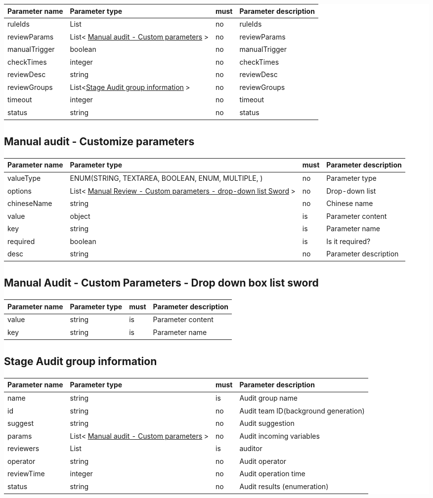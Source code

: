 | Parameter name | Parameter type                                               | must | Parameter description |
| :------------- | :----------------------------------------------------------- | :--- | :-------------------- |
| ruleIds        | List                                                         | no   | ruleIds               |
| reviewParams   | List< [Manual audit - Custom parameters](batch-get-pipeline-layout-and-configuration.md) > | no   | reviewParams          |
| manualTrigger  | boolean                                                      | no   | manualTrigger         |
| checkTimes     | integer                                                      | no   | checkTimes            |
| reviewDesc     | string                                                       | no   | reviewDesc            |
| reviewGroups   | List<[Stage Audit group information](batch-get-pipeline-layout-and-configuration.md) > | no   | reviewGroups          |
| timeout        | integer                                                      | no   | timeout               |
| status         | string                                                       | no   | status                |

## Manual audit - Customize parameters

| Parameter name | Parameter type                                               | must | Parameter description |
| :------------- | :----------------------------------------------------------- | :--- | :-------------------- |
| valueType      | ENUM(STRING, TEXTAREA, BOOLEAN, ENUM, MULTIPLE, )            | no   | Parameter type        |
| options        | List< [Manual Review - Custom parameters - drop-down list Sword](batch-get-pipeline-layout-and-configuration.md) > | no   | Drop-down list        |
| chineseName    | string                                                       | no   | Chinese name          |
| value          | object                                                       | is   | Parameter content     |
| key            | string                                                       | is   | Parameter name        |
| required       | boolean                                                      | is   | Is it required?       |
| desc           | string                                                       | no   | Parameter description |

## Manual Audit - Custom Parameters - Drop down box list sword

| Parameter name | Parameter type | must | Parameter description |
| :------------- | :------------- | :--- | :-------------------- |
| value          | string         | is   | Parameter content     |
| key            | string         | is   | Parameter name        |

## Stage Audit group information

| Parameter name | Parameter type                                               | must | Parameter description                |
| :------------- | :----------------------------------------------------------- | :--- | :----------------------------------- |
| name           | string                                                       | is   | Audit group name                     |
| id             | string                                                       | no   | Audit team ID(background generation) |
| suggest        | string                                                       | no   | Audit suggestion                     |
| params         | List< [Manual audit - Custom parameters](batch-get-pipeline-layout-and-configuration.md) > | no   | Audit incoming variables             |
| reviewers      | List                                                         | is   | auditor                              |
| operator       | string                                                       | no   | Audit operator                       |
| reviewTime     | integer                                                      | no   | Audit operation time                 |
| status         | string                                                       | no   | Audit results (enumeration)          |
